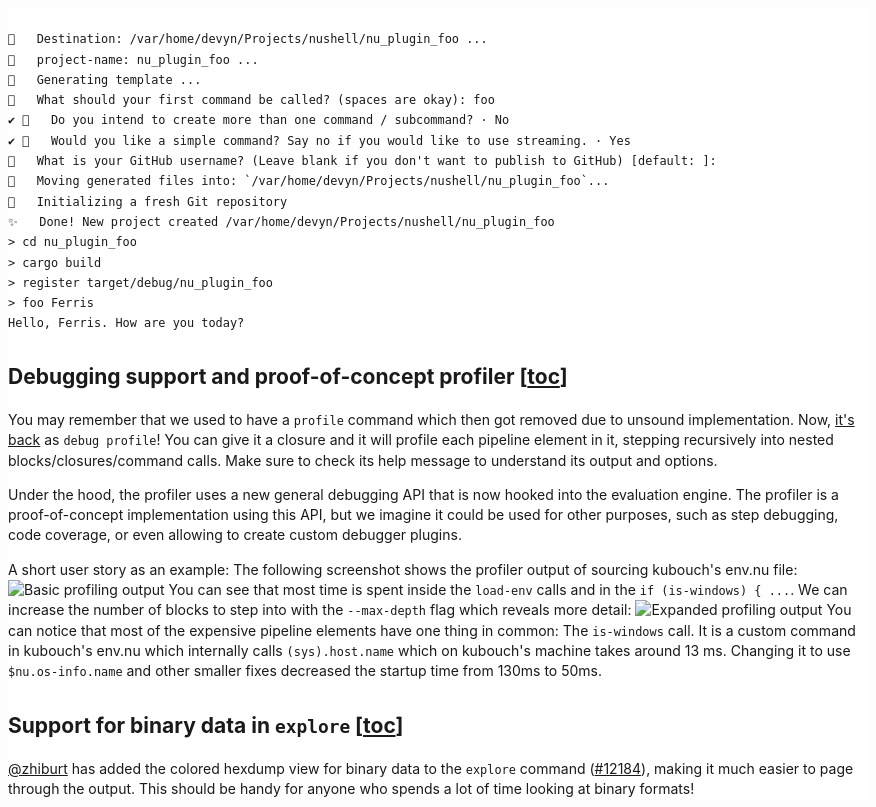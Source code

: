 ```

🔧   Destination: /var/home/devyn/Projects/nushell/nu_plugin_foo ...
🔧   project-name: nu_plugin_foo ...
🔧   Generating template ...
🤷   What should your first command be called? (spaces are okay): foo
✔ 🤷   Do you intend to create more than one command / subcommand? · No
✔ 🤷   Would you like a simple command? Say no if you would like to use streaming. · Yes
🤷   What is your GitHub username? (Leave blank if you don't want to publish to GitHub) [default: ]:
🔧   Moving generated files into: `/var/home/devyn/Projects/nushell/nu_plugin_foo`...
🔧   Initializing a fresh Git repository
✨   Done! New project created /var/home/devyn/Projects/nushell/nu_plugin_foo
> cd nu_plugin_foo
> cargo build
> register target/debug/nu_plugin_foo
> foo Ferris
Hello, Ferris. How are you today?
```

## Debugging support and proof-of-concept profiler [[toc](#table-of-content)]

You may remember that we used to have a `profile` command which then got removed due to unsound implementation. Now, [it's back](https://github.com/nushell/nushell/pull/11441) as `debug profile`! You can give it a closure and it will profile each pipeline element in it, stepping recursively into nested blocks/closures/command calls. Make sure to check its help message to understand its output and options.

Under the hood, the profiler uses a new general debugging API that is now hooked into the evaluation engine. The profiler is a proof-of-concept implementation using this API, but we imagine it could be used for other purposes, such as step debugging, code coverage, or even allowing to create custom debugger plugins.

A short user story as an example: The following screenshot shows the profiler output of sourcing kubouch's env.nu file:
![Basic profiling output](../assets/images/0_92_0_debug_profile_basic.png)
You can see that most time is spent inside the `load-env` calls and in the `if (is-windows) { ...`. We can increase the number of blocks to step into with the `--max-depth` flag which reveals more detail:
![Expanded profiling output](../assets/images/0_92_0_debug_profile_expanded.png)
You can notice that most of the expensive pipeline elements have one thing in common: The `is-windows` call. It is a custom command in kubouch's env.nu which internally calls `(sys).host.name` which on kubouch's machine takes around 13 ms. Changing it to use `$nu.os-info.name` and other smaller fixes decreased the startup time from 130ms to 50ms.

## Support for binary data in `explore` [[toc](#table-of-content)]

[@zhiburt](https://github.com/zhiburt) has added the colored hexdump view for binary data to the `explore` command ([#12184](https://github.com/nushell/nushell/pull/12184)), making it much easier to page through the output. This should be handy for anyone who spends a lot of time looking at binary formats!
